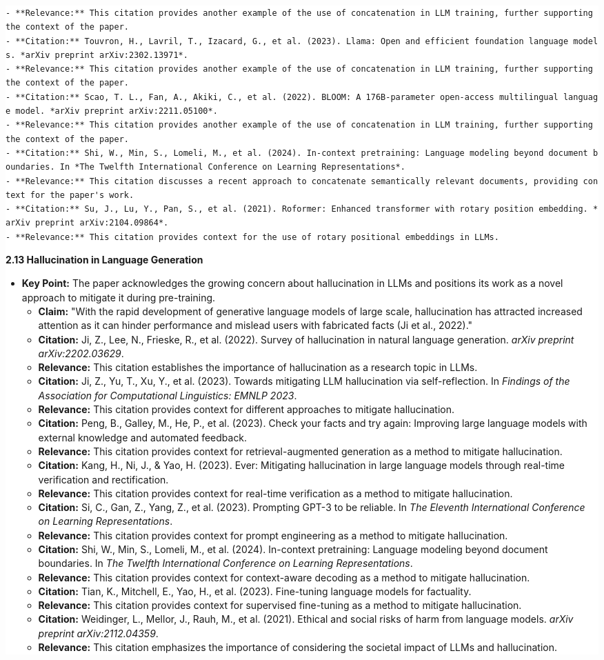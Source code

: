     - **Relevance:** This citation provides another example of the use of concatenation in LLM training, further supporting the context of the paper.
    - **Citation:** Touvron, H., Lavril, T., Izacard, G., et al. (2023). Llama: Open and efficient foundation language models. *arXiv preprint arXiv:2302.13971*.
    - **Relevance:** This citation provides another example of the use of concatenation in LLM training, further supporting the context of the paper.
    - **Citation:** Scao, T. L., Fan, A., Akiki, C., et al. (2022). BLOOM: A 176B-parameter open-access multilingual language model. *arXiv preprint arXiv:2211.05100*.
    - **Relevance:** This citation provides another example of the use of concatenation in LLM training, further supporting the context of the paper.
    - **Citation:** Shi, W., Min, S., Lomeli, M., et al. (2024). In-context pretraining: Language modeling beyond document boundaries. In *The Twelfth International Conference on Learning Representations*.
    - **Relevance:** This citation discusses a recent approach to concatenate semantically relevant documents, providing context for the paper's work.
    - **Citation:** Su, J., Lu, Y., Pan, S., et al. (2021). Roformer: Enhanced transformer with rotary position embedding. *arXiv preprint arXiv:2104.09864*.
    - **Relevance:** This citation provides context for the use of rotary positional embeddings in LLMs.


**2.13 Hallucination in Language Generation**

- **Key Point:** The paper acknowledges the growing concern about hallucination in LLMs and positions its work as a novel approach to mitigate it during pre-training.
    - **Claim:** "With the rapid development of generative language models of large scale, hallucination has attracted increased attention as it can hinder performance and mislead users with fabricated facts (Ji et al., 2022)."
    - **Citation:** Ji, Z., Lee, N., Frieske, R., et al. (2022). Survey of hallucination in natural language generation. *arXiv preprint arXiv:2202.03629*.
    - **Relevance:** This citation establishes the importance of hallucination as a research topic in LLMs.
    - **Citation:** Ji, Z., Yu, T., Xu, Y., et al. (2023). Towards mitigating LLM hallucination via self-reflection. In *Findings of the Association for Computational Linguistics: EMNLP 2023*.
    - **Relevance:** This citation provides context for different approaches to mitigate hallucination.
    - **Citation:** Peng, B., Galley, M., He, P., et al. (2023). Check your facts and try again: Improving large language models with external knowledge and automated feedback.
    - **Relevance:** This citation provides context for retrieval-augmented generation as a method to mitigate hallucination.
    - **Citation:** Kang, H., Ni, J., & Yao, H. (2023). Ever: Mitigating hallucination in large language models through real-time verification and rectification.
    - **Relevance:** This citation provides context for real-time verification as a method to mitigate hallucination.
    - **Citation:** Si, C., Gan, Z., Yang, Z., et al. (2023). Prompting GPT-3 to be reliable. In *The Eleventh International Conference on Learning Representations*.
    - **Relevance:** This citation provides context for prompt engineering as a method to mitigate hallucination.
    - **Citation:** Shi, W., Min, S., Lomeli, M., et al. (2024). In-context pretraining: Language modeling beyond document boundaries. In *The Twelfth International Conference on Learning Representations*.
    - **Relevance:** This citation provides context for context-aware decoding as a method to mitigate hallucination.
    - **Citation:** Tian, K., Mitchell, E., Yao, H., et al. (2023). Fine-tuning language models for factuality.
    - **Relevance:** This citation provides context for supervised fine-tuning as a method to mitigate hallucination.
    - **Citation:** Weidinger, L., Mellor, J., Rauh, M., et al. (2021). Ethical and social risks of harm from language models. *arXiv preprint arXiv:2112.04359*.
    - **Relevance:** This citation emphasizes the importance of considering the societal impact of LLMs and hallucination.
